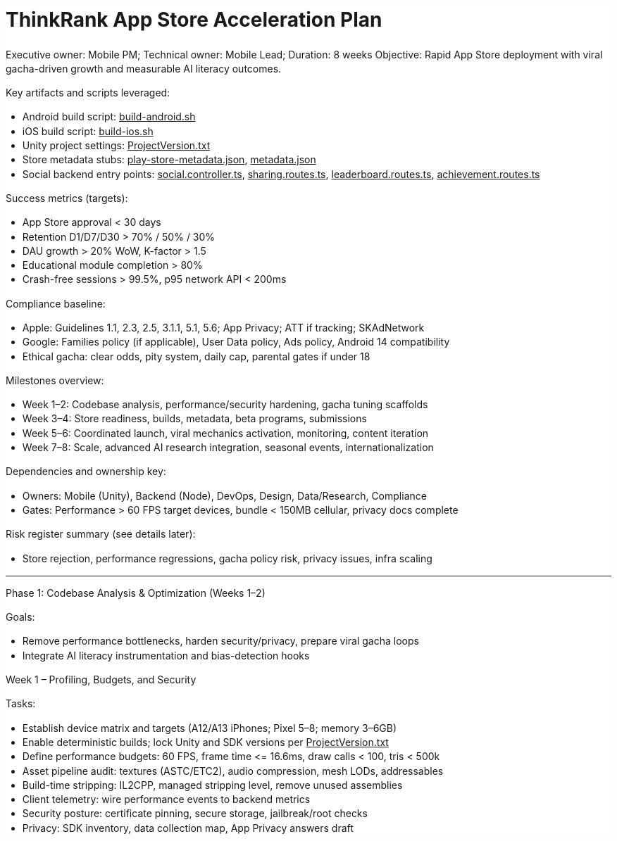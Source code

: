 # ThinkRank App Store Acceleration Plan

Executive owner: Mobile PM; Technical owner: Mobile Lead; Duration: 8 weeks
Objective: Rapid App Store deployment with viral gacha-driven growth and measurable AI literacy outcomes.

Key artifacts and scripts leveraged:
- Android build script: [build-android.sh](client/build-scripts/build-android.sh)
- iOS build script: [build-ios.sh](client/build-scripts/build-ios.sh)
- Unity project settings: [ProjectVersion.txt](client/unity-project/ProjectSettings/ProjectVersion.txt)
- Store metadata stubs: [play-store-metadata.json](deployment/app-store/android/play-store-metadata.json), [metadata.json](deployment/app-store/ios/metadata.json)
- Social backend entry points: [social.controller.ts](backend/services/social-service/src/controllers/social.controller.ts), [sharing.routes.ts](backend/services/social-service/src/routes/sharing.routes.ts), [leaderboard.routes.ts](backend/services/social-service/src/routes/leaderboard.routes.ts), [achievement.routes.ts](backend/services/social-service/src/routes/achievement.routes.ts)

Success metrics (targets):
- App Store approval < 30 days
- Retention D1/D7/D30 > 70% / 50% / 30%
- DAU growth > 20% WoW, K-factor > 1.5
- Educational module completion > 80%
- Crash-free sessions > 99.5%, p95 network API < 200ms

Compliance baseline:
- Apple: Guidelines 1.1, 2.3, 2.5, 3.1.1, 5.1, 5.6; App Privacy; ATT if tracking; SKAdNetwork
- Google: Families policy (if applicable), User Data policy, Ads policy, Android 14 compatibility
- Ethical gacha: clear odds, pity system, daily cap, parental gates if under 18

Milestones overview:
- Week 1–2: Codebase analysis, performance/security hardening, gacha tuning scaffolds
- Week 3–4: Store readiness, builds, metadata, beta programs, submissions
- Week 5–6: Coordinated launch, viral mechanics activation, monitoring, content iteration
- Week 7–8: Scale, advanced AI research integration, seasonal events, internationalization

Dependencies and ownership key:
- Owners: Mobile (Unity), Backend (Node), DevOps, Design, Data/Research, Compliance
- Gates: Performance > 60 FPS target devices, bundle < 150MB cellular, privacy docs complete

Risk register summary (see details later):
- Store rejection, performance regressions, gacha policy risk, privacy issues, infra scaling

----

Phase 1: Codebase Analysis & Optimization (Weeks 1–2)

Goals:
- Remove performance bottlenecks, harden security/privacy, prepare viral gacha loops
- Integrate AI literacy instrumentation and bias-detection hooks

Week 1 – Profiling, Budgets, and Security

Tasks:
- Establish device matrix and targets (A12/A13 iPhones; Pixel 5–8; memory 3–6GB)
- Enable deterministic builds; lock Unity and SDK versions per [ProjectVersion.txt](client/unity-project/ProjectSettings/ProjectVersion.txt)
- Define performance budgets: 60 FPS, frame time <= 16.6ms, draw calls < 100, tris < 500k
- Asset pipeline audit: textures (ASTC/ETC2), audio compression, mesh LODs, addressables
- Build-time stripping: IL2CPP, managed stripping level, remove unused assemblies
- Client telemetry: wire performance events to backend metrics
- Security posture: certificate pinning, secure storage, jailbreak/root checks
- Privacy: SDK inventory, data collection map, App Privacy answers draft
